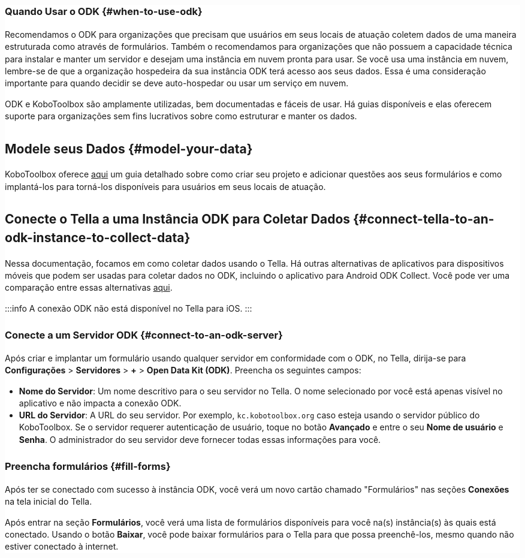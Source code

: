 ### Quando Usar o ODK {#when-to-use-odk}

Recomendamos o ODK para organizações que precisam que usuários em seus locais de atuação coletem dados de uma maneira estruturada como através de formulários. Também o recomendamos para organizações que não possuem a capacidade técnica para instalar e manter um servidor e desejam uma instância em nuvem pronta para usar. Se você usa uma instância em nuvem, lembre-se de que a organização hospedeira da sua instância ODK terá acesso aos seus dados. Essa é uma consideração importante para quando decidir se deve auto-hospedar ou usar um serviço em nuvem. 

ODK e KoboToolbox são amplamente utilizadas, bem documentadas e fáceis de usar. Há guias disponíveis e elas oferecem suporte para organizações sem fins lucrativos sobre como estruturar e manter os dados.

## Modele seus Dados {#model-your-data}

KoboToolbox oferece [aqui](https://support.kobotoolbox.org/overview_of_creating_a_project.html) um guia detalhado sobre como criar seu projeto e adicionar questões aos seus formulários e como implantá-los para torná-los disponíveis para usuários em seus locais de atuação.

## Conecte o Tella a uma Instância ODK para Coletar Dados {#connect-tella-to-an-odk-instance-to-collect-data}

Nessa documentação, focamos em como coletar dados usando o Tella. Há outras alternativas de aplicativos para dispositivos móveis que podem ser usadas para coletar dados no ODK, incluindo o aplicativo para Android ODK Collect. Você pode ver uma comparação entre essas alternativas [aqui](/faq#how-is-tella-different-from-other-documentation-apps).

:::info
A conexão ODK não está disponível no Tella para iOS.
:::

### Conecte a um Servidor ODK {#connect-to-an-odk-server}
Após criar e implantar um formulário usando qualquer servidor em conformidade com o ODK, no Tella, dirija-se para **Configurações** > **Servidores** > **+** > **Open Data Kit (ODK)**. Preencha os seguintes campos:
- **Nome do Servidor**: Um nome descritivo para o seu servidor no Tella. O nome selecionado por você está apenas visível no aplicativo e não impacta a conexão ODK.
- **URL do Servidor**: A URL do seu servidor. Por exemplo, `kc.kobotoolbox.org` caso esteja usando o servidor público do KoboToolbox.
Se o servidor requerer autenticação de usuário, toque no botão **Avançado**  e entre o seu **Nome de usuário** e **Senha**. O administrador do seu servidor deve fornecer todas essas informações para você.


### Preencha formulários {#fill-forms}

Após ter se conectado com sucesso à instância ODK, você verá um novo cartão chamado "Formulários" nas seções **Conexões** na tela inicial do Tella.

Após entrar na seção **Formulários**, você verá uma lista de formulários disponíveis para você na(s) instância(s) às quais está conectado. Usando o botão **Baixar**, você pode baixar formulários para o Tella para que possa preenchê-los, mesmo quando não estiver conectado à internet.
